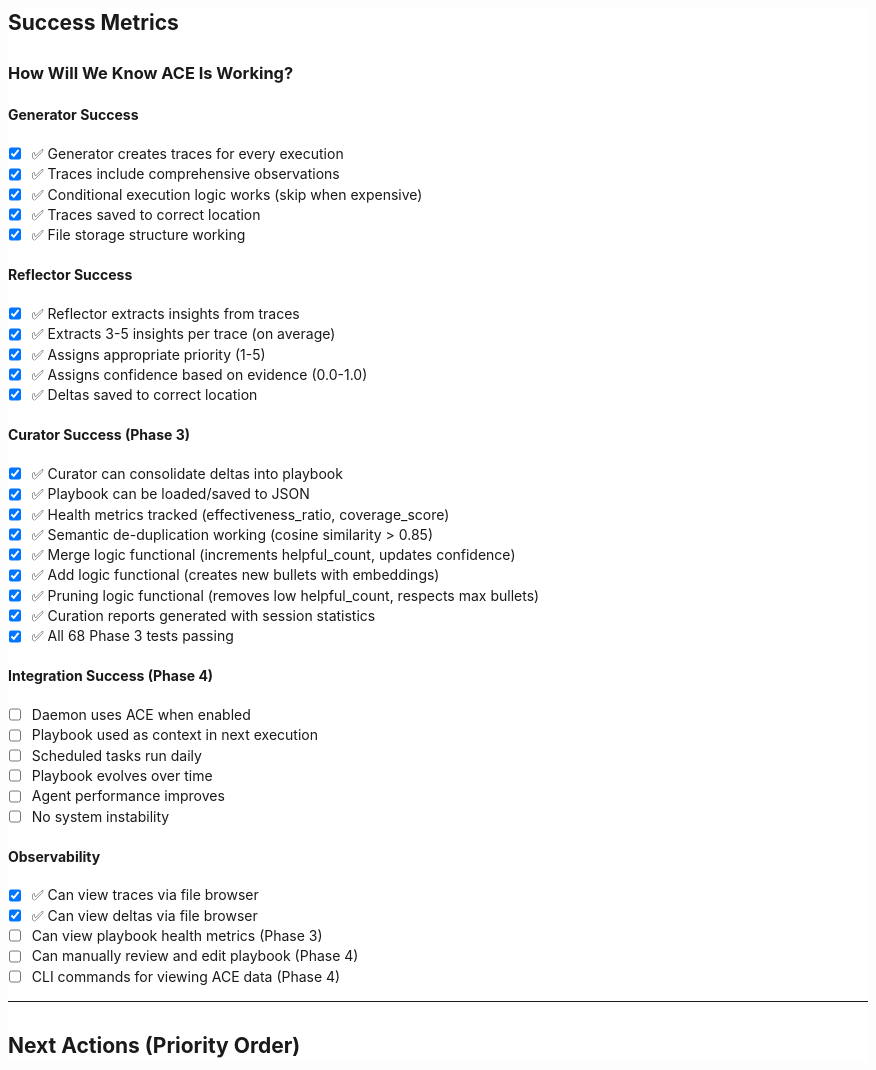 ## Success Metrics

### How Will We Know ACE Is Working?

#### Generator Success

- [x] ✅ Generator creates traces for every execution
- [x] ✅ Traces include comprehensive observations
- [x] ✅ Conditional execution logic works (skip when expensive)
- [x] ✅ Traces saved to correct location
- [x] ✅ File storage structure working

#### Reflector Success

- [x] ✅ Reflector extracts insights from traces
- [x] ✅ Extracts 3-5 insights per trace (on average)
- [x] ✅ Assigns appropriate priority (1-5)
- [x] ✅ Assigns confidence based on evidence (0.0-1.0)
- [x] ✅ Deltas saved to correct location

#### Curator Success (Phase 3)

- [x] ✅ Curator can consolidate deltas into playbook
- [x] ✅ Playbook can be loaded/saved to JSON
- [x] ✅ Health metrics tracked (effectiveness_ratio, coverage_score)
- [x] ✅ Semantic de-duplication working (cosine similarity > 0.85)
- [x] ✅ Merge logic functional (increments helpful_count, updates confidence)
- [x] ✅ Add logic functional (creates new bullets with embeddings)
- [x] ✅ Pruning logic functional (removes low helpful_count, respects max bullets)
- [x] ✅ Curation reports generated with session statistics
- [x] ✅ All 68 Phase 3 tests passing

#### Integration Success (Phase 4)

- [ ] Daemon uses ACE when enabled
- [ ] Playbook used as context in next execution
- [ ] Scheduled tasks run daily
- [ ] Playbook evolves over time
- [ ] Agent performance improves
- [ ] No system instability

#### Observability

- [x] ✅ Can view traces via file browser
- [x] ✅ Can view deltas via file browser
- [ ] Can view playbook health metrics (Phase 3)
- [ ] Can manually review and edit playbook (Phase 4)
- [ ] CLI commands for viewing ACE data (Phase 4)

---

## Next Actions (Priority Order)
